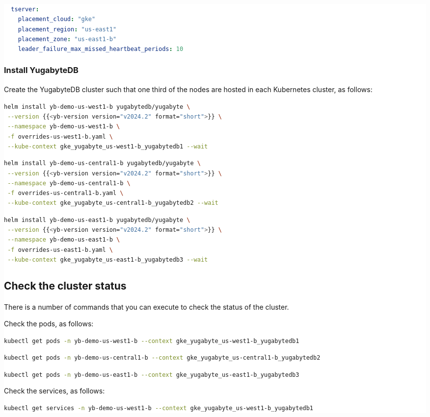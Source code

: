 ```yaml
  tserver:
    placement_cloud: "gke"
    placement_region: "us-east1"
    placement_zone: "us-east1-b"
    leader_failure_max_missed_heartbeat_periods: 10
```

### Install YugabyteDB

Create the YugabyteDB cluster such that one third of the nodes are hosted in each Kubernetes cluster, as follows:

```sh
helm install yb-demo-us-west1-b yugabytedb/yugabyte \
 --version {{<yb-version version="v2024.2" format="short">}} \
 --namespace yb-demo-us-west1-b \
 -f overrides-us-west1-b.yaml \
 --kube-context gke_yugabyte_us-west1-b_yugabytedb1 --wait
```

```sh
helm install yb-demo-us-central1-b yugabytedb/yugabyte \
 --version {{<yb-version version="v2024.2" format="short">}} \
 --namespace yb-demo-us-central1-b \
 -f overrides-us-central1-b.yaml \
 --kube-context gke_yugabyte_us-central1-b_yugabytedb2 --wait
```

```sh
helm install yb-demo-us-east1-b yugabytedb/yugabyte \
 --version {{<yb-version version="v2024.2" format="short">}} \
 --namespace yb-demo-us-east1-b \
 -f overrides-us-east1-b.yaml \
 --kube-context gke_yugabyte_us-east1-b_yugabytedb3 --wait
```

## Check the cluster status

There is a number of commands that you can execute to check the status of the cluster.

Check the pods, as follows:

```sh
kubectl get pods -n yb-demo-us-west1-b --context gke_yugabyte_us-west1-b_yugabytedb1
```

```sh
kubectl get pods -n yb-demo-us-central1-b --context gke_yugabyte_us-central1-b_yugabytedb2
```

```sh
kubectl get pods -n yb-demo-us-east1-b --context gke_yugabyte_us-east1-b_yugabytedb3
```

Check the services, as follows:

```sh
kubectl get services -n yb-demo-us-west1-b --context gke_yugabyte_us-west1-b_yugabytedb1
```
